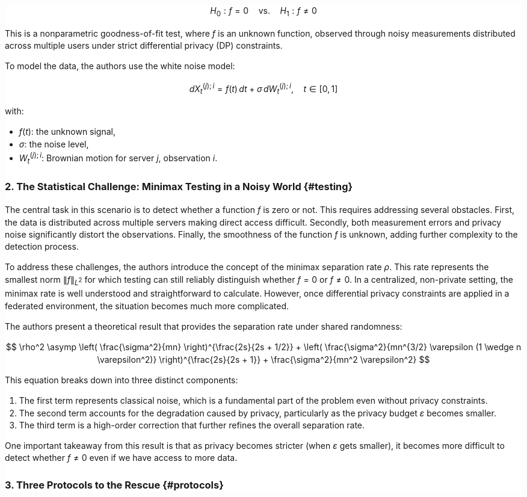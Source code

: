$$
H_0: f = 0 \quad \text{vs.} \quad H_1: f \ne 0
$$

This is a nonparametric goodness-of-fit test, where $f$ is an unknown function, observed through noisy measurements distributed across multiple users under strict differential privacy (DP) constraints.

To model the data, the authors use the white noise model:

$$
dX_t^{(j);i} = f(t)\,dt + \sigma\,dW_t^{(j);i}, \quad t \in [0,1]
$$

with:
- $f(t)$: the unknown signal,
- $\sigma$: the noise level,
- $W_t^{(j);i}$: Brownian motion for server $j$, observation $i$.


### 2. The Statistical Challenge: Minimax Testing in a Noisy World {#testing}

The central task in this scenario is to detect whether a function $f$ is zero or not. This requires addressing several obstacles. First, the data is distributed across multiple servers making direct access difficult. Secondly, both measurement errors and privacy noise significantly distort the observations. Finally, the smoothness of the function $f$ is unknown, adding further complexity to the detection process.

To address these challenges, the authors introduce the concept of the minimax separation rate $\rho$. This rate represents the smallest norm $\|f\|_{L^2}$ for which testing can still reliably distinguish whether $f = 0$ or $f \neq 0$. In a centralized, non-private setting, the minimax rate is well understood and straightforward to calculate. However, once differential privacy constraints are applied in a federated environment, the situation becomes much more complicated.

The authors present a theoretical result that provides the separation rate under shared randomness:

$$
\rho^2 \asymp \left( \frac{\sigma^2}{mn} \right)^{\frac{2s}{2s + 1/2}} + \left( \frac{\sigma^2}{mn^{3/2} \varepsilon (1 \wedge n \varepsilon^2)} \right)^{\frac{2s}{2s + 1}} + \frac{\sigma^2}{mn^2 \varepsilon^2}
$$

This equation breaks down into three distinct components:
1. The first term represents classical noise, which is a fundamental part of the problem even without privacy constraints.
2. The second term accounts for the degradation caused by privacy, particularly as the privacy budget $\varepsilon$ becomes smaller.
3. The third term is a high-order correction that further refines the overall separation rate.

One important takeaway from this result is that as privacy becomes stricter (when $\varepsilon$ gets smaller), it becomes more difficult to detect whether $f \ne 0$ even if we have access to more data.

### 3. Three Protocols to the Rescue {#protocols}

